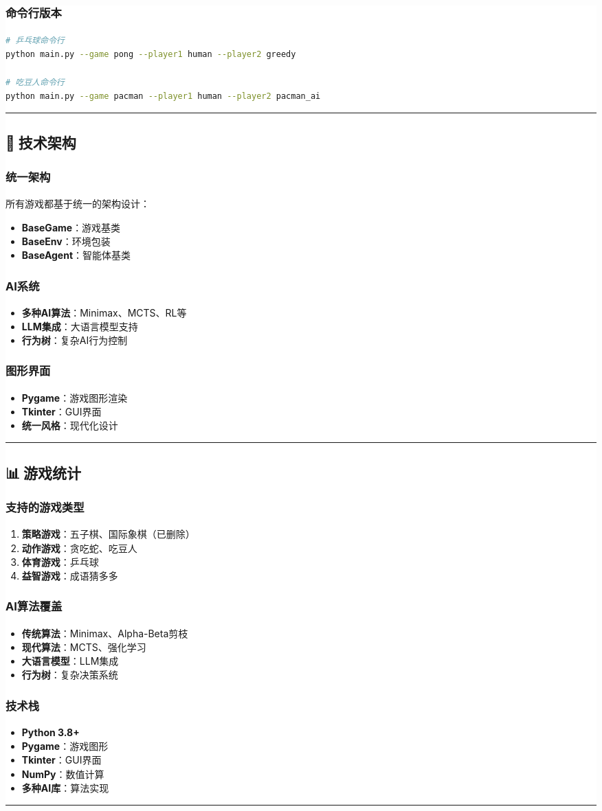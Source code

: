 ### 命令行版本
```bash
# 乒乓球命令行
python main.py --game pong --player1 human --player2 greedy

# 吃豆人命令行
python main.py --game pacman --player1 human --player2 pacman_ai
```

---

## 🔧 技术架构

### 统一架构
所有游戏都基于统一的架构设计：
- **BaseGame**：游戏基类
- **BaseEnv**：环境包装
- **BaseAgent**：智能体基类

### AI系统
- **多种AI算法**：Minimax、MCTS、RL等
- **LLM集成**：大语言模型支持
- **行为树**：复杂AI行为控制

### 图形界面
- **Pygame**：游戏图形渲染
- **Tkinter**：GUI界面
- **统一风格**：现代化设计

---

## 📊 游戏统计

### 支持的游戏类型
1. **策略游戏**：五子棋、国际象棋（已删除）
2. **动作游戏**：贪吃蛇、吃豆人
3. **体育游戏**：乒乓球
4. **益智游戏**：成语猜多多

### AI算法覆盖
- **传统算法**：Minimax、Alpha-Beta剪枝
- **现代算法**：MCTS、强化学习
- **大语言模型**：LLM集成
- **行为树**：复杂决策系统

### 技术栈
- **Python 3.8+**
- **Pygame**：游戏图形
- **Tkinter**：GUI界面
- **NumPy**：数值计算
- **多种AI库**：算法实现

---